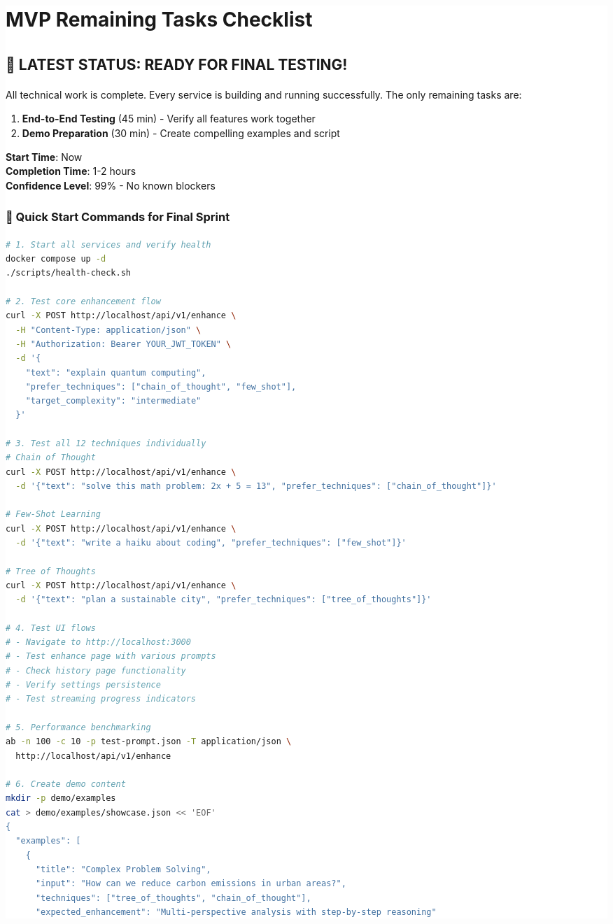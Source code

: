 # MVP Remaining Tasks Checklist

## 🚀 LATEST STATUS: READY FOR FINAL TESTING!
All technical work is complete. Every service is building and running successfully. The only remaining tasks are:
1. **End-to-End Testing** (45 min) - Verify all features work together
2. **Demo Preparation** (30 min) - Create compelling examples and script

**Start Time**: Now  
**Completion Time**: 1-2 hours  
**Confidence Level**: 99% - No known blockers

### 🏃 Quick Start Commands for Final Sprint
```bash
# 1. Start all services and verify health
docker compose up -d
./scripts/health-check.sh

# 2. Test core enhancement flow
curl -X POST http://localhost/api/v1/enhance \
  -H "Content-Type: application/json" \
  -H "Authorization: Bearer YOUR_JWT_TOKEN" \
  -d '{
    "text": "explain quantum computing",
    "prefer_techniques": ["chain_of_thought", "few_shot"],
    "target_complexity": "intermediate"
  }'

# 3. Test all 12 techniques individually
# Chain of Thought
curl -X POST http://localhost/api/v1/enhance \
  -d '{"text": "solve this math problem: 2x + 5 = 13", "prefer_techniques": ["chain_of_thought"]}'

# Few-Shot Learning
curl -X POST http://localhost/api/v1/enhance \
  -d '{"text": "write a haiku about coding", "prefer_techniques": ["few_shot"]}'

# Tree of Thoughts
curl -X POST http://localhost/api/v1/enhance \
  -d '{"text": "plan a sustainable city", "prefer_techniques": ["tree_of_thoughts"]}'

# 4. Test UI flows
# - Navigate to http://localhost:3000
# - Test enhance page with various prompts
# - Check history page functionality
# - Verify settings persistence
# - Test streaming progress indicators

# 5. Performance benchmarking
ab -n 100 -c 10 -p test-prompt.json -T application/json \
  http://localhost/api/v1/enhance

# 6. Create demo content
mkdir -p demo/examples
cat > demo/examples/showcase.json << 'EOF'
{
  "examples": [
    {
      "title": "Complex Problem Solving",
      "input": "How can we reduce carbon emissions in urban areas?",
      "techniques": ["tree_of_thoughts", "chain_of_thought"],
      "expected_enhancement": "Multi-perspective analysis with step-by-step reasoning"
```